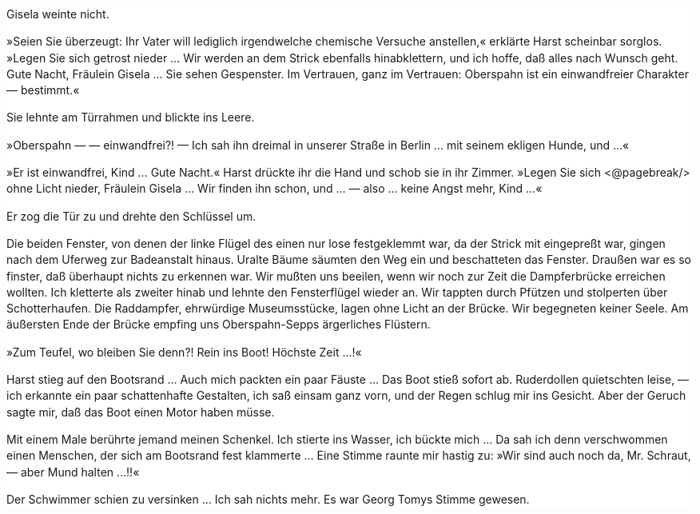 Gisela weinte nicht.

»Seien Sie überzeugt: Ihr Vater will lediglich irgendwelche
chemische Versuche anstellen,« erklärte Harst scheinbar
sorglos. »Legen Sie sich getrost nieder … Wir werden
an dem Strick ebenfalls hinabklettern, und ich hoffe, daß alles
nach Wunsch geht. Gute Nacht, Fräulein Gisela … Sie
sehen Gespenster. Im Vertrauen, ganz im Vertrauen: Oberspahn
ist ein einwandfreier Charakter — bestimmt.«

Sie lehnte am Türrahmen und blickte ins Leere.

»Oberspahn — — einwandfrei?! — Ich sah ihn dreimal
in unserer Straße in Berlin … mit seinem ekligen
Hunde, und …«

»Er ist einwandfrei, Kind … Gute Nacht.« Harst drückte
ihr die Hand und schob sie in ihr Zimmer. »Legen Sie sich
<@pagebreak/>
ohne Licht nieder, Fräulein Gisela … Wir finden ihn schon,
und … — also … keine Angst mehr, Kind …«

Er zog die Tür zu und drehte den Schlüssel um.

Die beiden Fenster, von denen der linke Flügel des einen
nur lose festgeklemmt war, da der Strick mit eingepreßt war,
gingen nach dem Uferweg zur Badeanstalt hinaus. Uralte
Bäume säumten den Weg ein und beschatteten das Fenster.
Draußen war es so finster, daß überhaupt nichts zu erkennen
war. Wir mußten uns beeilen, wenn wir noch zur
Zeit die Dampferbrücke erreichen wollten. Ich kletterte als
zweiter hinab und lehnte den Fensterflügel wieder an. Wir
tappten durch Pfützen und stolperten über Schotterhaufen.
Die Raddampfer, ehrwürdige Museumsstücke, lagen ohne
Licht an der Brücke. Wir begegneten keiner Seele. Am äußersten
Ende der Brücke empfing uns Oberspahn-Sepps ärgerliches
Flüstern.

»Zum Teufel, wo bleiben Sie denn?! Rein ins Boot!
Höchste Zeit …!«

Harst stieg auf den Bootsrand … Auch mich packten ein
paar Fäuste … Das Boot stieß sofort ab. Ruderdollen
quietschten leise, — ich erkannte ein paar schattenhafte Gestalten,
ich saß einsam ganz vorn, und der Regen schlug
mir ins Gesicht. Aber der Geruch sagte mir, daß das Boot
einen Motor haben müsse.

Mit einem Male berührte jemand meinen Schenkel. Ich
stierte ins Wasser, ich bückte mich … Da sah ich denn
verschwommen einen Menschen, der sich am Bootsrand fest klammerte
… Eine Stimme raunte mir hastig zu: »Wir
sind auch noch da, Mr. Schraut, — aber Mund halten …!!«

Der Schwimmer schien zu versinken … Ich sah nichts
mehr. Es war Georg Tomys Stimme gewesen.

